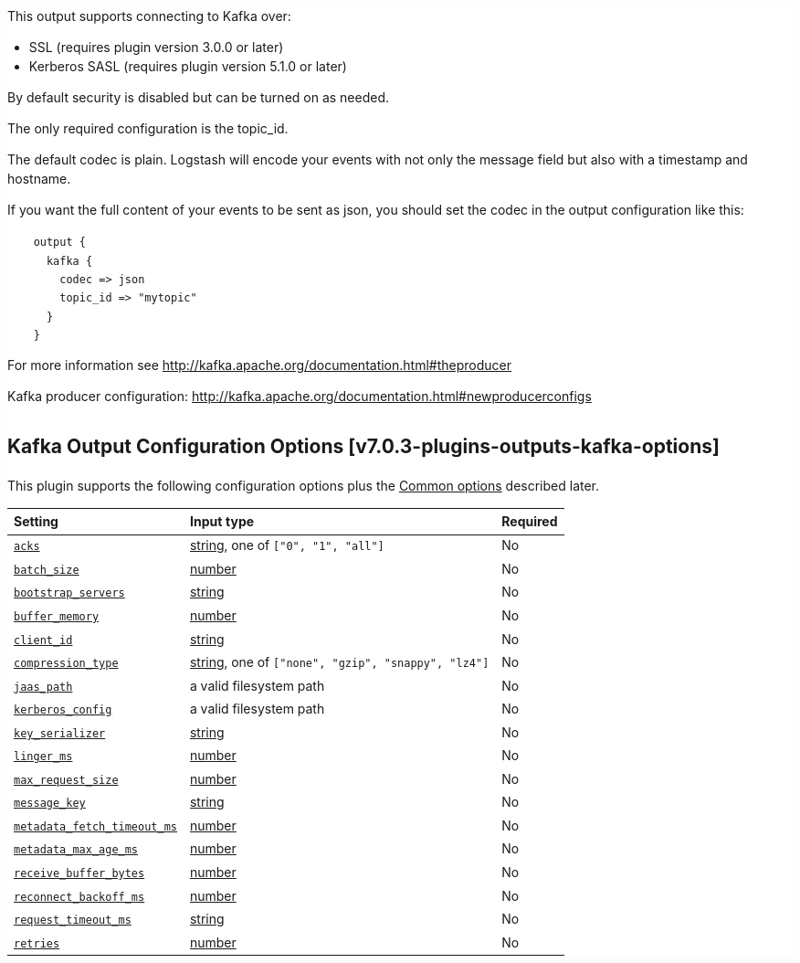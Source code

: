 This output supports connecting to Kafka over:

* SSL (requires plugin version 3.0.0 or later)
* Kerberos SASL (requires plugin version 5.1.0 or later)

By default security is disabled but can be turned on as needed.

The only required configuration is the topic\_id.

The default codec is plain. Logstash will encode your events with not only the message field but also with a timestamp and hostname.

If you want the full content of your events to be sent as json, you should set the codec in the output configuration like this:

```
    output {
      kafka {
        codec => json
        topic_id => "mytopic"
      }
    }
```

For more information see <http://kafka.apache.org/documentation.html#theproducer>

Kafka producer configuration: <http://kafka.apache.org/documentation.html#newproducerconfigs>

## Kafka Output Configuration Options [v7.0.3-plugins-outputs-kafka-options]

This plugin supports the following configuration options plus the [Common options](v7-0-3-plugins-outputs-kafka.md#v7.0.3-plugins-outputs-kafka-common-options) described later.

| Setting | Input type | Required |
| :- | :- | :- |
| [`acks`](v7-0-3-plugins-outputs-kafka.md#v7.0.3-plugins-outputs-kafka-acks) | [string](/lsr/value-types.md#string), one of `["0", "1", "all"]` | No |
| [`batch_size`](v7-0-3-plugins-outputs-kafka.md#v7.0.3-plugins-outputs-kafka-batch_size) | [number](/lsr/value-types.md#number) | No |
| [`bootstrap_servers`](v7-0-3-plugins-outputs-kafka.md#v7.0.3-plugins-outputs-kafka-bootstrap_servers) | [string](/lsr/value-types.md#string) | No |
| [`buffer_memory`](v7-0-3-plugins-outputs-kafka.md#v7.0.3-plugins-outputs-kafka-buffer_memory) | [number](/lsr/value-types.md#number) | No |
| [`client_id`](v7-0-3-plugins-outputs-kafka.md#v7.0.3-plugins-outputs-kafka-client_id) | [string](/lsr/value-types.md#string) | No |
| [`compression_type`](v7-0-3-plugins-outputs-kafka.md#v7.0.3-plugins-outputs-kafka-compression_type) | [string](/lsr/value-types.md#string), one of `["none", "gzip", "snappy", "lz4"]` | No |
| [`jaas_path`](v7-0-3-plugins-outputs-kafka.md#v7.0.3-plugins-outputs-kafka-jaas_path) | a valid filesystem path | No |
| [`kerberos_config`](v7-0-3-plugins-outputs-kafka.md#v7.0.3-plugins-outputs-kafka-kerberos_config) | a valid filesystem path | No |
| [`key_serializer`](v7-0-3-plugins-outputs-kafka.md#v7.0.3-plugins-outputs-kafka-key_serializer) | [string](/lsr/value-types.md#string) | No |
| [`linger_ms`](v7-0-3-plugins-outputs-kafka.md#v7.0.3-plugins-outputs-kafka-linger_ms) | [number](/lsr/value-types.md#number) | No |
| [`max_request_size`](v7-0-3-plugins-outputs-kafka.md#v7.0.3-plugins-outputs-kafka-max_request_size) | [number](/lsr/value-types.md#number) | No |
| [`message_key`](v7-0-3-plugins-outputs-kafka.md#v7.0.3-plugins-outputs-kafka-message_key) | [string](/lsr/value-types.md#string) | No |
| [`metadata_fetch_timeout_ms`](v7-0-3-plugins-outputs-kafka.md#v7.0.3-plugins-outputs-kafka-metadata_fetch_timeout_ms) | [number](/lsr/value-types.md#number) | No |
| [`metadata_max_age_ms`](v7-0-3-plugins-outputs-kafka.md#v7.0.3-plugins-outputs-kafka-metadata_max_age_ms) | [number](/lsr/value-types.md#number) | No |
| [`receive_buffer_bytes`](v7-0-3-plugins-outputs-kafka.md#v7.0.3-plugins-outputs-kafka-receive_buffer_bytes) | [number](/lsr/value-types.md#number) | No |
| [`reconnect_backoff_ms`](v7-0-3-plugins-outputs-kafka.md#v7.0.3-plugins-outputs-kafka-reconnect_backoff_ms) | [number](/lsr/value-types.md#number) | No |
| [`request_timeout_ms`](v7-0-3-plugins-outputs-kafka.md#v7.0.3-plugins-outputs-kafka-request_timeout_ms) | [string](/lsr/value-types.md#string) | No |
| [`retries`](v7-0-3-plugins-outputs-kafka.md#v7.0.3-plugins-outputs-kafka-retries) | [number](/lsr/value-types.md#number) | No |